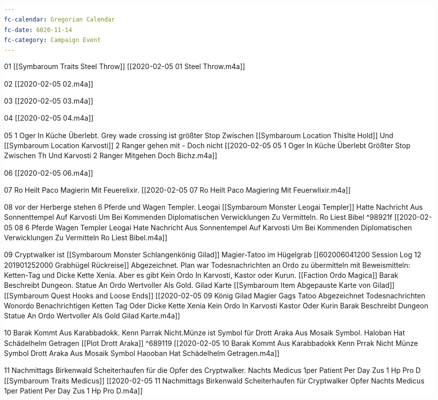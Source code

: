 ```yaml
---
fc-calendar: Gregorian Calendar
fc-date: 6020-11-14
fc-category: Campaign Event
---
```



01 [[Symbaroum Traits Steel Throw]] [[2020-02-05 01 Steel Throw.m4a]]

02 [[2020-02-05 02.m4a]]

03 [[2020-02-05 03.m4a]]

04 [[2020-02-05 04.m4a]]

05 1 Oger In Küche Überlebt. Grey wade crossing ist größter Stop Zwischen [[Symbaroum Location Thislte Hold]] Und [[Symbaroum Location Karvosti]]
2 Ranger gehen mit -  Doch nicht [[2020-02-05 05 1 Oger In Küche Überlebt Größter Stop Zwischen Th Und Karvosti 2 Ranger Mitgehen Doch Bichz.m4a]]

06 [[2020-02-05 06.m4a]]


07 Ro Heilt Paco Magierin Mit Feuerelixir. [[2020-02-05 07 Ro Heilt Paco Magiering Mit Feuerwlixir.m4a]]


08 vor der Herberge stehen 6 Pferde und Wagen Templer. 
Leogai [[Symbaroum Monster Leogai Templer]] Hatte Nachricht Aus Sonnenttempel Auf Karvosti Um Bei Kommenden Diplomatischen Verwicklungen Zu Vermitteln.  Ro Liest Bibel ^98921f
[[2020-02-05 08 6 Pferde Wagen Templer Leogai Hate Nachricht Aus Sonnentempel Auf Karvosti Um Bei Kommenden Diplomatischen Verwicklungen Zu Vermitteln Ro Liest Bibel.m4a]]


09 Cryptwalker ist [[Symbaroum Monster Schlangenkönig Gilad]] Magier-Tatoo im Hügelgrab [[602006041200 Session Log 12 201901252000 Grabhügel Rückreise]] Abgezeichnet. Plan war Todesnachrichten an Ordo zu übermitteln mit Beweismitteln: Ketten-Tag und Dicke Kette Xenia. Aber es gibt Kein Ordo In Karvosti, Kastor oder Kurun. [[Faction Ordo Magica]] Barak Beschreibt Dungeon. Statue An Ordo Wertvoller Als Gold. Gilad Karte [[Symbaroum  Item Abgepauste Karte von Gilad]] [[Symbaroum Quest Hooks and Loose Ends]]
[[2020-02-05 09 König Gilad Magier Gags Tatoo Abgezeichnet Todesnachrichten Wonordo Benachrichtigen Ketten Tag Oder Dicke Kette Xenia Kein Ordo In Karvosti Kastor Oder Kurin Barak Beschreibt Dungeon Statue An Ordo Wertvoller Als Gold Gilad Karte.m4a]]


10 Barak Kommt Aus Karabbadokk. Kenn Parrak Nicht.Münze ist Symbol für Drott Araka Aus Mosaik Symbol.  Haloban Hat Schädelhelm Getragen [[Plot Drott Araka]] ^689119
[[2020-02-05 10 Barak Kommt Aus Karabbadokk Kenn Prrak Nicht Münze Symbol Drott Araka Aus Mosaik Symbol Haooban Hat Schädelhelm Getragen.m4a]]


11 Nachmittags Birkenwald Scheiterhaufen für die Opfer des Cryptwalker.  Nachts Medicus 1per Patient Per Day Zus 1 Hp Pro D [[Symbaroum Traits Medicus]]
[[2020-02-05 11 Nachmittags Birkenwald Scheiterhaufen für Cryptwalker Opfer Nachts Medicus 1per Patient Per Day Zus 1 Hp Pro D.m4a]]

